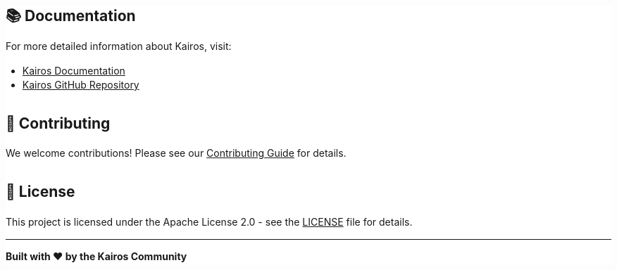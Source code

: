 ## 📚 Documentation

For more detailed information about Kairos, visit:
- [Kairos Documentation](https://kairos.io/)
- [Kairos GitHub Repository](https://github.com/kairos-io/kairos)

## 🤝 Contributing

We welcome contributions! Please see our [Contributing Guide](CONTRIBUTING.md) for details.

## 📄 License

This project is licensed under the Apache License 2.0 - see the [LICENSE](LICENSE) file for details.

---

**Built with ❤️ by the Kairos Community**